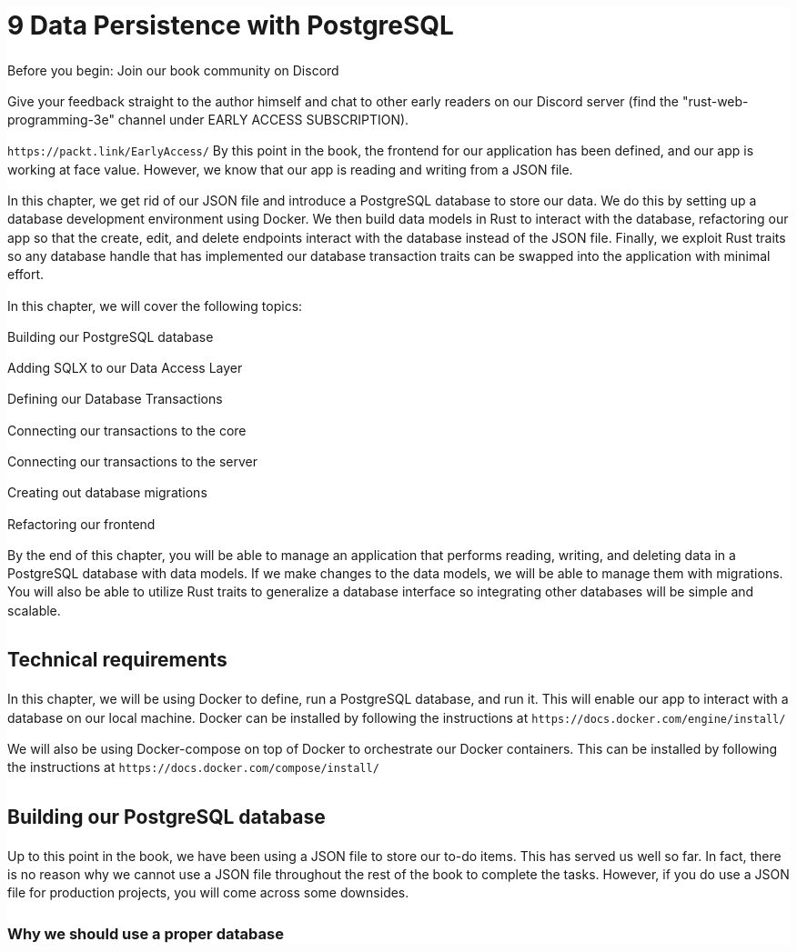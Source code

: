 # 9 Data Persistence with PostgreSQL

Before you begin: Join our book community on Discord

Give your feedback straight to the author himself and chat to other early readers on our Discord server (find the "rust-web-programming-3e" channel under EARLY ACCESS SUBSCRIPTION).

`https://packt.link/EarlyAccess/` By this point in the book, the frontend for our application has been defined, and our app is working at face value. However, we know that our app is reading and writing from a JSON file.

In this chapter, we get rid of our JSON file and introduce a PostgreSQL database to store our data. We do this by setting up a database development environment using Docker. We then build data models in Rust to interact with the database, refactoring our app so that the create, edit, and delete endpoints interact with the database instead of the JSON file. Finally, we exploit Rust traits so any database handle that has implemented our database transaction traits can be swapped into the application with minimal effort.

In this chapter, we will cover the following topics:

Building our PostgreSQL database

Adding SQLX to our Data Access Layer

Defining our Database Transactions

Connecting our transactions to the core

Connecting our transactions to the server

Creating out database migrations

Refactoring our frontend

By the end of this chapter, you will be able to manage an application that performs reading, writing, and deleting data in a PostgreSQL database with data models. If we make changes to the data models, we will be able to manage them with migrations. You will also be able to utilize Rust traits to generalize a database interface so integrating other databases will be simple and scalable.

## Technical requirements

In this chapter, we will be using Docker to define, run a PostgreSQL database, and run it. This will enable our app to interact with a database on our local machine. Docker can be installed by following the instructions at `https://docs.docker.com/engine/install/`

We will also be using Docker-compose on top of Docker to orchestrate our Docker containers. This can be installed by following the instructions at `https://docs.docker.com/compose/install/`

## Building our PostgreSQL database

Up to this point in the book, we have been using a JSON file to store our to-do items. This has served us well so far. In fact, there is no reason why we cannot use a JSON file throughout the rest of the book to complete the tasks. However, if you do use a JSON file for production projects, you will come across some downsides.

### Why we should use a proper database
